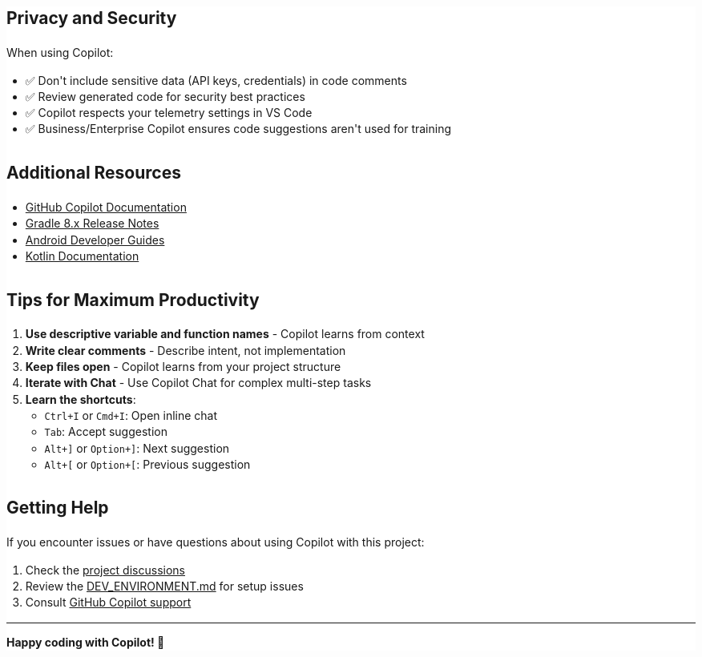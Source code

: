 ## Privacy and Security

When using Copilot:
- ✅ Don't include sensitive data (API keys, credentials) in code comments
- ✅ Review generated code for security best practices
- ✅ Copilot respects your telemetry settings in VS Code
- ✅ Business/Enterprise Copilot ensures code suggestions aren't used for training

## Additional Resources

- [GitHub Copilot Documentation](https://docs.github.com/en/copilot)
- [Gradle 8.x Release Notes](https://docs.gradle.org/8.11.1/release-notes.html)
- [Android Developer Guides](https://developer.android.com/docs)
- [Kotlin Documentation](https://kotlinlang.org/docs/home.html)

## Tips for Maximum Productivity

1. **Use descriptive variable and function names** - Copilot learns from context
2. **Write clear comments** - Describe intent, not implementation
3. **Keep files open** - Copilot learns from your project structure
4. **Iterate with Chat** - Use Copilot Chat for complex multi-step tasks
5. **Learn the shortcuts**:
   - `Ctrl+I` or `Cmd+I`: Open inline chat
   - `Tab`: Accept suggestion
   - `Alt+]` or `Option+]`: Next suggestion
   - `Alt+[` or `Option+[`: Previous suggestion

## Getting Help

If you encounter issues or have questions about using Copilot with this project:

1. Check the [project discussions](https://github.com/cascadiacollections/smodr/discussions)
2. Review the [DEV_ENVIRONMENT.md](DEV_ENVIRONMENT.md) for setup issues
3. Consult [GitHub Copilot support](https://support.github.com/features/copilot)

---

**Happy coding with Copilot! 🚀**
